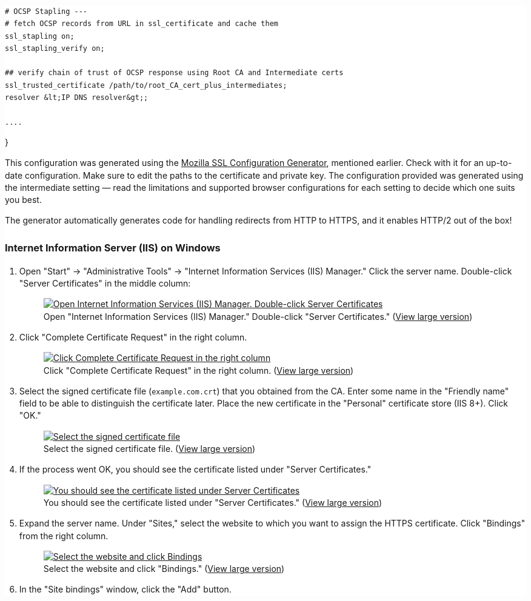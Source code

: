 	# OCSP Stapling	---
	# fetch OCSP records from URL in ssl_certificate and cache them
	ssl_stapling on;
	ssl_stapling_verify on;

	## verify chain of trust of OCSP response using Root CA and Intermediate certs
	ssl_trusted_certificate /path/to/root_CA_cert_plus_intermediates;
	resolver &lt;IP DNS resolver&gt;;

	....
}</code></pre>

This configuration was generated using the <a href="https://mozilla.github.io/server-side-tls/ssl-config-generator/">Mozilla SSL Configuration Generator</a>, mentioned earlier. Check with it for an up-to-date configuration. Make sure to edit the paths to the certificate and private key. The configuration provided was generated using the intermediate setting — read the limitations and supported browser configurations for each setting to decide which one suits you best.

The generator automatically generates code for handling redirects from HTTP to HTTPS, and it enables HTTP/2 out of the box!

### Internet Information Server (IIS) on Windows

<ol>
 	<li>Open "Start" → "Administrative Tools" → "Internet Information Services (IIS) Manager." Click the server name. Double-click "Server Certificates" in the middle column:
<figure><a href="https://archive.smashing.media/assets/344dbf88-fdf9-42bb-adb4-46f01eedd629/ba58964e-eb9e-436f-828a-9296558128ee/iis-windows-ssl-step-01-large-opt.png"><img title="Open Internet Information Services (IIS) Manager. Double-click Server Certificates" src="https://archive.smashing.media/assets/344dbf88-fdf9-42bb-adb4-46f01eedd629/c9212ccd-f714-469c-91d0-463f8395cb25/iis-windows-ssl-step-01-opt.png" alt="Open Internet Information Services (IIS) Manager. Double-click Server Certificates" width="800" height="712" /></a><figcaption>Open "Internet Information Services (IIS) Manager." Double-click "Server Certificates." (<a href="https://archive.smashing.media/assets/344dbf88-fdf9-42bb-adb4-46f01eedd629/ba58964e-eb9e-436f-828a-9296558128ee/iis-windows-ssl-step-01-large-opt.png">View large version</a>)</figcaption></figure></li>
 	<li>Click "Complete Certificate Request" in the right column.
<figure><a href="https://archive.smashing.media/assets/344dbf88-fdf9-42bb-adb4-46f01eedd629/0edc98d7-52bd-45f0-90de-a07a98717d14/iis-windows-ssl-install-certificate-step-02-large-opt.png"><img title="Click Complete Certificate Request in the right column" src="https://archive.smashing.media/assets/344dbf88-fdf9-42bb-adb4-46f01eedd629/b2c2ffdd-11aa-4ccb-809b-a7a2a5a31a97/iis-windows-ssl-install-certificate-step-02-opt.png" alt="Click Complete Certificate Request in the right column" width="800" height="712" /></a><figcaption>Click "Complete Certificate Request" in the right column. (<a href="https://archive.smashing.media/assets/344dbf88-fdf9-42bb-adb4-46f01eedd629/0edc98d7-52bd-45f0-90de-a07a98717d14/iis-windows-ssl-install-certificate-step-02-large-opt.png">View large version</a>)</figcaption></figure></li>
 	<li>Select the signed certificate file (<code>example.com.crt</code>) that you obtained from the CA. Enter some name in the "Friendly name" field to be able to distinguish the certificate later. Place the new certificate in the "Personal" certificate store (IIS 8+). Click "OK."
<figure><a href="https://archive.smashing.media/assets/344dbf88-fdf9-42bb-adb4-46f01eedd629/3eea1f78-18a7-4482-9276-aa07ffb0c685/iis-windows-ssl-install-certificate-step-03-large-opt.png"><img title="Select the signed certificate file" src="https://archive.smashing.media/assets/344dbf88-fdf9-42bb-adb4-46f01eedd629/0fe60667-936e-4d1b-887a-50c976d5f519/iis-windows-ssl-install-certificate-step-03-opt.png" alt="Select the signed certificate file" width="687" height="521" /></a><figcaption>Select the signed certificate file. (<a href="https://archive.smashing.media/assets/344dbf88-fdf9-42bb-adb4-46f01eedd629/3eea1f78-18a7-4482-9276-aa07ffb0c685/iis-windows-ssl-install-certificate-step-03-large-opt.png">View large version</a>)</figcaption></figure></li>
 	<li>If the process went OK, you should see the certificate listed under "Server
Certificates."<figure><a href="https://archive.smashing.media/assets/344dbf88-fdf9-42bb-adb4-46f01eedd629/6a0ed5c5-ad37-4bd8-bffc-80ea23a4351f/iis-windows-ssl-install-certificate-step-04-large-opt.png"><img title="You should see the certificate listed under Server Certificates" src="https://archive.smashing.media/assets/344dbf88-fdf9-42bb-adb4-46f01eedd629/1f455bdf-848c-403d-8358-8e368087f776/iis-windows-ssl-install-certificate-step-04-opt.png" alt="You should see the certificate listed under Server Certificates" width="800" height="619" /></a><figcaption>You should see the certificate listed under "Server Certificates." (<a href="https://archive.smashing.media/assets/344dbf88-fdf9-42bb-adb4-46f01eedd629/6a0ed5c5-ad37-4bd8-bffc-80ea23a4351f/iis-windows-ssl-install-certificate-step-04-large-opt.png">View large version</a>)</figcaption></figure></li>
 	<li>Expand the server name. Under "Sites," select the website to which you want to assign the HTTPS certificate. Click "Bindings" from the right column.
<figure><a href="https://archive.smashing.media/assets/344dbf88-fdf9-42bb-adb4-46f01eedd629/a3a2220c-45e9-44ac-9270-f58b818e3b1b/iis-windows-ssl-install-certificate-step-05-large-opt.png"><img title="Select the website and click Bindings" src="https://archive.smashing.media/assets/344dbf88-fdf9-42bb-adb4-46f01eedd629/ae51eac6-81f8-41c4-9e0b-22665d4c3227/iis-windows-ssl-install-certificate-step-05-opt.png" alt="Select the website and click Bindings" width="800" height="619" /></a><figcaption>Select the website and click "Bindings." (<a href="https://archive.smashing.media/assets/344dbf88-fdf9-42bb-adb4-46f01eedd629/a3a2220c-45e9-44ac-9270-f58b818e3b1b/iis-windows-ssl-install-certificate-step-05-large-opt.png">View large version</a>)</figcaption></figure></li>
 	<li>In the "Site bindings" window, click the "Add" button.